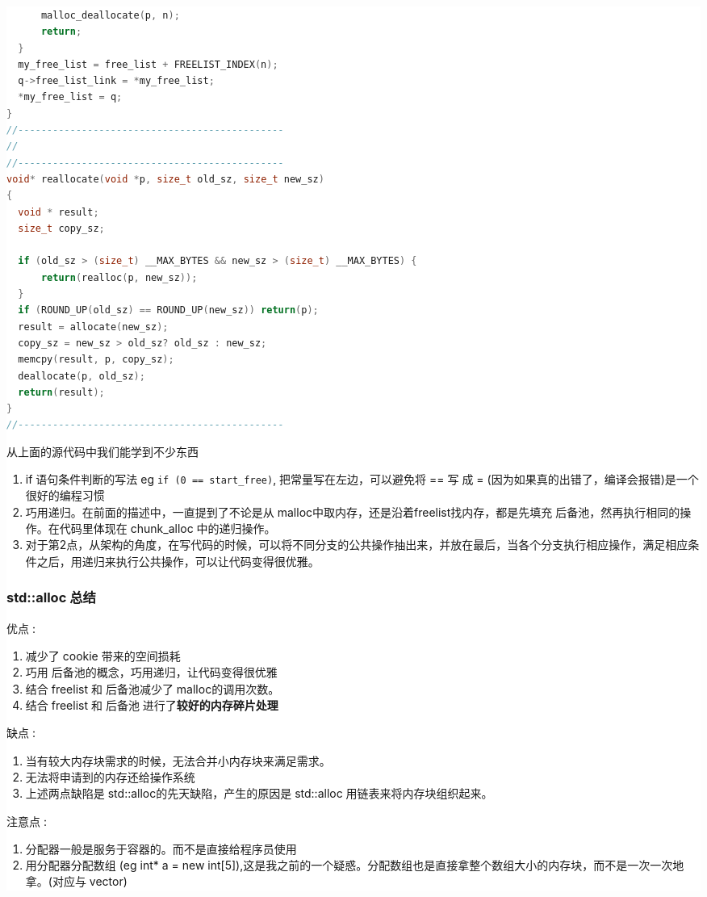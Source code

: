 ```c++
      malloc_deallocate(p, n);
      return;
  }
  my_free_list = free_list + FREELIST_INDEX(n);
  q->free_list_link = *my_free_list;
  *my_free_list = q;
}
//----------------------------------------------
//
//----------------------------------------------
void* reallocate(void *p, size_t old_sz, size_t new_sz)
{
  void * result;
  size_t copy_sz;

  if (old_sz > (size_t) __MAX_BYTES && new_sz > (size_t) __MAX_BYTES) {
      return(realloc(p, new_sz));
  }
  if (ROUND_UP(old_sz) == ROUND_UP(new_sz)) return(p);
  result = allocate(new_sz);
  copy_sz = new_sz > old_sz? old_sz : new_sz;
  memcpy(result, p, copy_sz);
  deallocate(p, old_sz);
  return(result);
}
//----------------------------------------------
```

从上面的源代码中我们能学到不少东西

1. if 语句条件判断的写法 eg `if (0 == start_free)`, 把常量写在左边，可以避免将 == 写 成 = (因为如果真的出错了，编译会报错)是一个很好的编程习惯
2. 巧用递归。在前面的描述中，一直提到了不论是从 malloc中取内存，还是沿着freelist找内存，都是先填充 后备池，然再执行相同的操作。在代码里体现在 chunk_alloc 中的递归操作。
3. 对于第2点，从架构的角度，在写代码的时候，可以将不同分支的公共操作抽出来，并放在最后，当各个分支执行相应操作，满足相应条件之后，用递归来执行公共操作，可以让代码变得很优雅。

### std::alloc 总结

优点 : 

1. 减少了 cookie 带来的空间损耗
2. 巧用 后备池的概念，巧用递归，让代码变得很优雅
3. 结合 freelist 和 后备池减少了 malloc的调用次数。
4. 结合 freelist 和 后备池 进行了**较好的内存碎片处理**

缺点 :

1. 当有较大内存块需求的时候，无法合并小内存块来满足需求。
2. 无法将申请到的内存还给操作系统
3. 上述两点缺陷是 std::alloc的先天缺陷，产生的原因是 std::alloc 用链表来将内存块组织起来。

注意点 :

1. 分配器一般是服务于容器的。而不是直接给程序员使用
2. 用分配器分配数组 (eg int* a = new int[5]),这是我之前的一个疑惑。分配数组也是直接拿整个数组大小的内存块，而不是一次一次地拿。(对应与 vector)